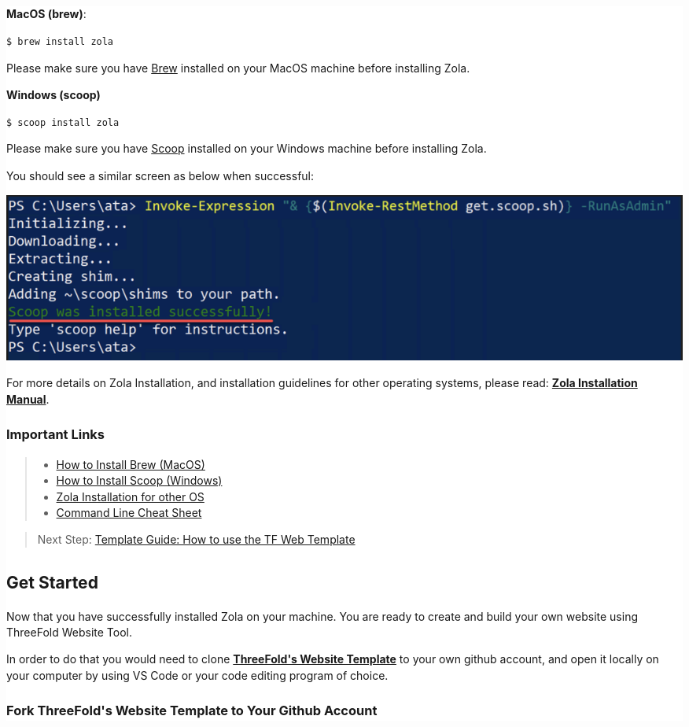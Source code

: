 **MacOS (brew)**:

```
$ brew install zola
```
Please make sure you have [Brew](https://brew.sh/) installed on your MacOS machine before installing Zola. 

**Windows (scoop)**

```
$ scoop install zola
```
Please make sure you have [Scoop](https://scoop.sh/) installed on your Windows machine before installing Zola.

You should see a similar screen as below when successful:

![](./img/scoopsuccess.png)

For more details on Zola Installation, and installation guidelines for other operating systems, please read: [**Zola Installation Manual**](https://www.getzola.org/documentation/getting-started/installation/).


### Important Links
> - [How to Install Brew (MacOS)](https://brew.sh/)
> - [How to Install Scoop (Windows)](https://github.com/ScoopInstaller/Scoop#readme)
> - [Zola Installation for other OS](https://www.getzola.org/documentation/getting-started/installation/)
> - [Command Line Cheat Sheet](https://cs.colby.edu/maxwell/courses/tutorials/terminal/)

> Next Step: [Template Guide: How to use the TF Web Template](#template-guide)



## Get Started

Now that you have successfully installed Zola on your machine. You are ready to create and build your own website using ThreeFold Website Tool. 

In order to do that you would need to clone [**ThreeFold's Website Template**](https://github.com/threefoldfoundation/www_examplezola) to your own github account, and open it locally on your computer by using VS Code or your code editing program of choice.

### Fork ThreeFold's Website Template to Your Github Account
